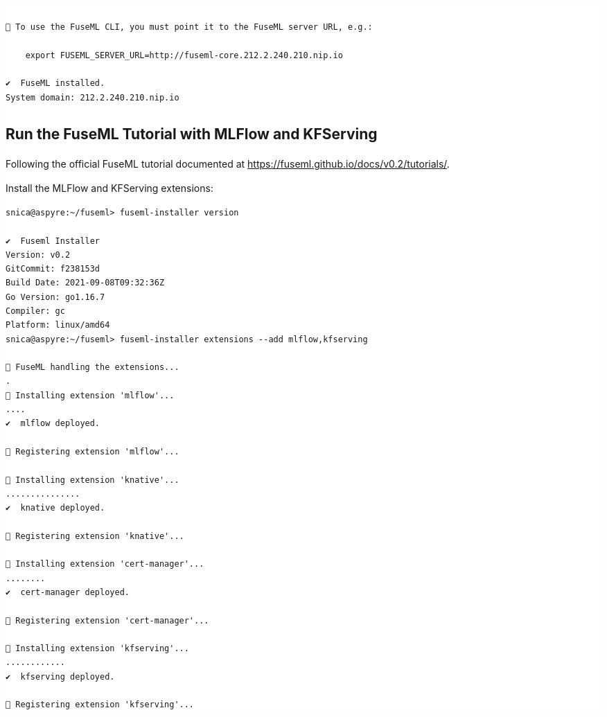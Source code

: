 ```

🚢 To use the FuseML CLI, you must point it to the FuseML server URL, e.g.:

    export FUSEML_SERVER_URL=http://fuseml-core.212.2.240.210.nip.io

✔️  FuseML installed.
System domain: 212.2.240.210.nip.io
```

## Run the FuseML Tutorial with MLFlow and KFServing

Following the official FuseML tutorial documented at https://fuseml.github.io/docs/v0.2/tutorials/.

Install the MLFlow and KFServing extensions:

```
snica@aspyre:~/fuseml> fuseml-installer version

✔️  Fuseml Installer
Version: v0.2
GitCommit: f238153d
Build Date: 2021-09-08T09:32:36Z
Go Version: go1.16.7
Compiler: gc
Platform: linux/amd64
snica@aspyre:~/fuseml> fuseml-installer extensions --add mlflow,kfserving

🚢 FuseML handling the extensions...
.
🚢 Installing extension 'mlflow'...
....
✔️  mlflow deployed.

🚢 Registering extension 'mlflow'...

🚢 Installing extension 'knative'...
...............
✔️  knative deployed.

🚢 Registering extension 'knative'...

🚢 Installing extension 'cert-manager'...
........
✔️  cert-manager deployed.

🚢 Registering extension 'cert-manager'...

🚢 Installing extension 'kfserving'...
............
✔️  kfserving deployed.

🚢 Registering extension 'kfserving'...
```
